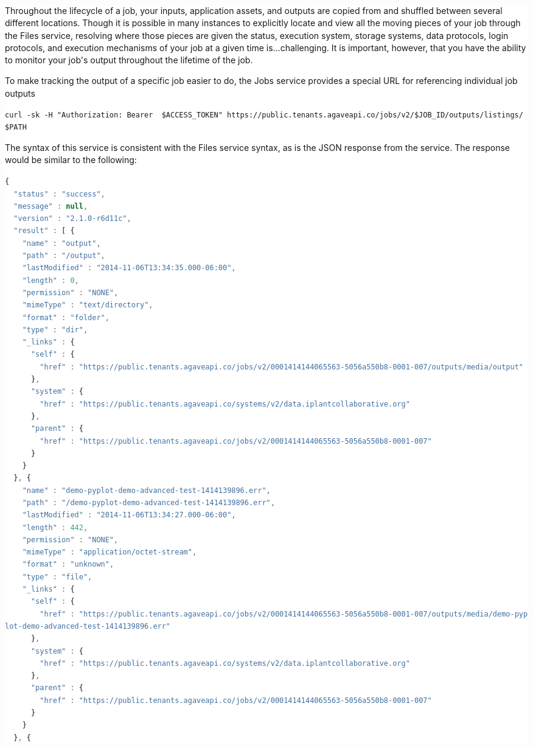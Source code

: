 Throughout the lifecycle of a job, your inputs, application assets, and outputs are copied from and shuffled between several different locations. Though it is possible in many instances to explicitly locate and view all the moving pieces of your job through the Files service, resolving where those pieces are given the status, execution system, storage systems, data protocols, login protocols, and execution mechanisms of your job at a given time is...challenging. It is important, however, that you have the ability to monitor your job's output throughout the lifetime of the job.

To make tracking the output of a specific job easier to do, the Jobs service provides a special URL for referencing individual job outputs

```shell
curl -sk -H "Authorization: Bearer  $ACCESS_TOKEN" https://public.tenants.agaveapi.co/jobs/v2/$JOB_ID/outputs/listings/$PATH
```

The syntax of this service is consistent with the Files service syntax, as is the JSON response from the service. The response would be similar to the following:

```javascript
{
  "status" : "success",
  "message" : null,
  "version" : "2.1.0-r6d11c",
  "result" : [ {
    "name" : "output",
    "path" : "/output",
    "lastModified" : "2014-11-06T13:34:35.000-06:00",
    "length" : 0,
    "permission" : "NONE",
    "mimeType" : "text/directory",
    "format" : "folder",
    "type" : "dir",
    "_links" : {
      "self" : {
        "href" : "https://public.tenants.agaveapi.co/jobs/v2/0001414144065563-5056a550b8-0001-007/outputs/media/output"
      },
      "system" : {
        "href" : "https://public.tenants.agaveapi.co/systems/v2/data.iplantcollaborative.org"
      },
      "parent" : {
        "href" : "https://public.tenants.agaveapi.co/jobs/v2/0001414144065563-5056a550b8-0001-007"
      }
    }
  }, {
    "name" : "demo-pyplot-demo-advanced-test-1414139896.err",
    "path" : "/demo-pyplot-demo-advanced-test-1414139896.err",
    "lastModified" : "2014-11-06T13:34:27.000-06:00",
    "length" : 442,
    "permission" : "NONE",
    "mimeType" : "application/octet-stream",
    "format" : "unknown",
    "type" : "file",
    "_links" : {
      "self" : {
        "href" : "https://public.tenants.agaveapi.co/jobs/v2/0001414144065563-5056a550b8-0001-007/outputs/media/demo-pyplot-demo-advanced-test-1414139896.err"
      },
      "system" : {
        "href" : "https://public.tenants.agaveapi.co/systems/v2/data.iplantcollaborative.org"
      },
      "parent" : {
        "href" : "https://public.tenants.agaveapi.co/jobs/v2/0001414144065563-5056a550b8-0001-007"
      }
    }
  }, {
```